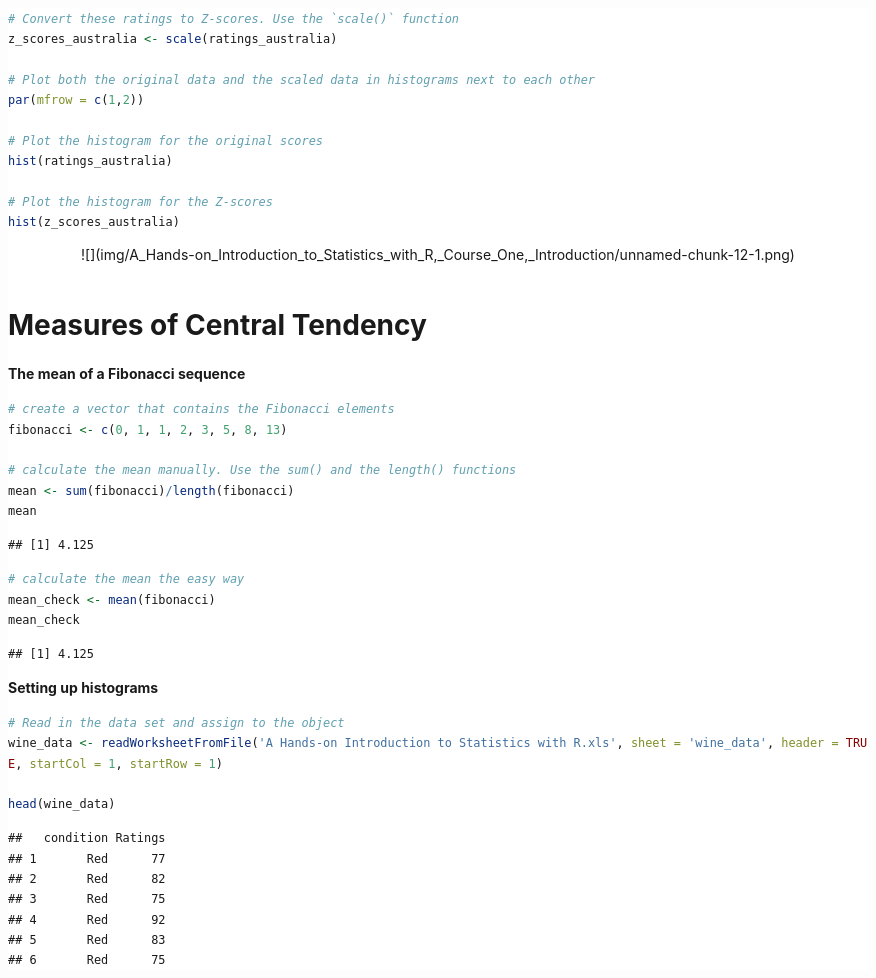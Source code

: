 ``` r
# Convert these ratings to Z-scores. Use the `scale()` function
z_scores_australia <- scale(ratings_australia)

# Plot both the original data and the scaled data in histograms next to each other
par(mfrow = c(1,2))

# Plot the histogram for the original scores
hist(ratings_australia)

# Plot the histogram for the Z-scores
hist(z_scores_australia)
```

<center>![](img/A_Hands-on_Introduction_to_Statistics_with_R,_Course_One,_Introduction/unnamed-chunk-12-1.png)</center>

Measures of Central Tendency
============================

**The mean of a Fibonacci sequence**

``` r
# create a vector that contains the Fibonacci elements
fibonacci <- c(0, 1, 1, 2, 3, 5, 8, 13) 

# calculate the mean manually. Use the sum() and the length() functions
mean <- sum(fibonacci)/length(fibonacci)
mean
```

    ## [1] 4.125

``` r
# calculate the mean the easy way
mean_check <- mean(fibonacci)
mean_check
```

    ## [1] 4.125

**Setting up histograms**

``` r
# Read in the data set and assign to the object
wine_data <- readWorksheetFromFile('A Hands-on Introduction to Statistics with R.xls', sheet = 'wine_data', header = TRUE, startCol = 1, startRow = 1)

head(wine_data)
```

    ##   condition Ratings
    ## 1       Red      77
    ## 2       Red      82
    ## 3       Red      75
    ## 4       Red      92
    ## 5       Red      83
    ## 6       Red      75
